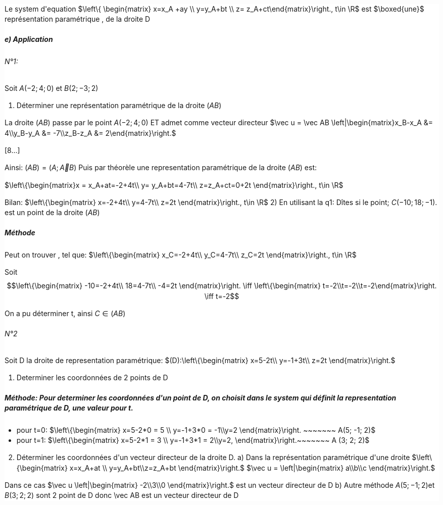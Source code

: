 Le system d'equation $\left\{ \begin{matrix} x=x_A +ay \\ y=y_A+bt \\ z= z_A+ct\end{matrix}\right., t\in \R$
est $\boxed{une}$ représentation paramétrique , de la droite D

##### e) Application

###### N°1:
Soit $A(-2; 4; 0)$ et $B(2;-3;2)$

1) Déterminer une représentation paramétrique de la droite $(AB)$

La droite $(AB)$ passe par le point $A(-2;4;0)$ ET admet comme vecteur directeur $\vec u = \vec AB \left|\begin{matrix}x_B-x_A &= 4\\y_B-y_A &= -7\\z_B-z_A &= 2\end{matrix}\right.$

[8...]

Ainsi: $(AB) = (A; \vec AB)$
Puis par théorèle une representation paramétrique de la droite $(AB)$ est:

$\left\{\begin{matrix}x = x_A+at=-2+4t\\ y= y_A+bt=4-7t\\ z=z_A+ct=0+2t \end{matrix}\right., t\in \R$

Bilan: $\left\{\begin{matrix} x=-2+4t\\ y=4-7t\\ z=2t \end{matrix}\right., t\in \R$
2) En utilisant la q1: Dîtes si le point; $C(-10; 18; -1)$. est un point de la droite $(AB)$
##### Méthode
Peut on trouver , tel que: $\left\{\begin{matrix} x_C=-2+4t\\ y_C=4-7t\\ z_C=2t \end{matrix}\right., t\in \R$

Soit 
$$\left\{\begin{matrix} -10=-2+4t\\ 18=4-7t\\ -4=2t \end{matrix}\right.  \iff \left\{\begin{matrix} t=-2\\t=-2\\t=-2\end{matrix}\right. \iff t=-2$$

On a pu déterminer t, ainsi $C \in (AB)$

###### N°2
Soit D la droite de representation paramétrique:
$(D):\left\{\begin{matrix} x=5-2t\\ y=-1+3t\\ z=2t \end{matrix}\right.$

1) Determiner les coordonnées de 2 points de D
##### Méthode: Pour determiner les coordonnées d'un point de D, on choisit dans le system qui définit la representation paramétrique de D, une valeur pour t.

- pour t=0:	$\left\{\begin{matrix} x=5-2*0 = 5 \\ y=-1+3*0 = -1\\y=2 \end{matrix}\right. ~~~~~~~ A(5; -1; 2)$
- pour t=1: $\left\{\begin{matrix} x=5-2*1 = 3 \\ y=-1+3*1 = 2\\y=2, \end{matrix}\right.~~~~~~~ A (3; 2; 2)$

2) Déterminer les coordonnées d'un vecteur directeur de la droite D.
a) Dans la représentation paramétrique d'une droite $\left\{\begin{matrix} x=x_A+at \\ y=y_A+bt\\z=z_A+bt \end{matrix}\right.$ $\vec u = \left|\begin{matrix} a\\b\\c \end{matrix}\right.$ 

Dans ce cas $\vec u \left|\begin{matrix} -2\\3\\0 \end{matrix}\right.$ est un vecteur directeur de D
b) Autre méthode $A(5; -1; 2)$et $B(3; 2;2)$ sont 2 point de D donc \vec AB est un vecteur directeur de D
